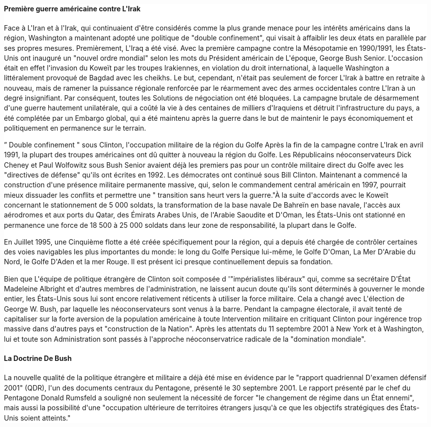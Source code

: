 #### Première guerre américaine contre L'Irak

Face à L'Iran et à l'Irak, qui continuaient d'être considérés comme la plus grande menace pour les intérêts américains dans la région, Washington a maintenant adopté une politique de "double confinement", qui visait à affaiblir les deux états en parallèle par ses propres mesures. Premièrement, L'Iraq a été visé. Avec la première campagne contre la Mésopotamie en 1990/1991, les États-Unis ont inauguré un "nouvel ordre mondial" selon les mots du Président américain de L'époque, George Bush Senior. L'occasion était en effet l'invasion du Koweït par les troupes Irakiennes, en violation du droit international, à laquelle Washington a littéralement provoqué de Bagdad avec les cheikhs. Le but, cependant, n'était pas seulement de forcer L'Irak à battre en retraite à nouveau, mais de ramener la puissance régionale renforcée par le réarmement avec des armes occidentales contre L'Iran à un degré insignifiant. Par conséquent, toutes les Solutions de négociation ont été bloquées. La campagne brutale de désarmement d'une guerre hautement unilatérale, qui a coûté la vie à des centaines de milliers d'Iraquiens et détruit l'infrastructure du pays, a été complétée par un Embargo global, qui a été maintenu après la guerre dans le but de maintenir le pays économiquement et politiquement en permanence sur le terrain.

” Double confinement " sous Clinton, l'occupation militaire de la région du Golfe
Après la fin de la campagne contre L'Irak en avril 1991, la plupart des troupes américaines ont dû quitter à nouveau la région du Golfe. Les Républicains néoconservateurs Dick Cheney et Paul Wolfowitz sous Bush Senior avaient déjà les premiers pas pour un contrôle militaire direct du Golfe avec les "directives de défense" qu'ils ont écrites en 1992. Les démocrates ont continué sous Bill Clinton. Maintenant a commencé la construction d'une présence militaire permanente massive, qui, selon le commandement central américain en 1997, pourrait mieux dissuader les conflits et permettre une " transition sans heurt vers la guerre."À la suite d'accords avec le Koweït concernant le stationnement de 5 000 soldats, la transformation de la base navale De Bahreïn en base navale, l'accès aux aérodromes et aux ports du Qatar, des Émirats Arabes Unis, de l'Arabie Saoudite et D'Oman, les États-Unis ont stationné en permanence une force de 18 500 à 25 000 soldats dans leur zone de responsabilité, la plupart dans le Golfe.

En Juillet 1995, une Cinquième flotte a été créée spécifiquement pour la région, qui a depuis été chargée de contrôler certaines des voies navigables les plus importantes du monde: le long du Golfe Persique lui-même, le Golfe D'Oman, La Mer D'Arabie du Nord, le Golfe D'Aden et la mer Rouge. Il est présent ici presque continuellement depuis sa fondation.

Bien que L'équipe de politique étrangère de Clinton soit composée d '"impérialistes libéraux" qui, comme sa secrétaire D'État Madeleine Albright et d'autres membres de l'administration, ne laissent aucun doute qu'ils sont déterminés à gouverner le monde entier, les États-Unis sous lui sont encore relativement réticents à utiliser la force militaire. Cela a changé avec L'élection de George W. Bush, par laquelle les néoconservateurs sont venus à la barre. Pendant la campagne électorale, il avait tenté de capitaliser sur la forte aversion de la population américaine à toute Intervention militaire en critiquant Clinton pour ingérence trop massive dans d'autres pays et "construction de la Nation". Après les attentats du 11 septembre 2001 à New York et à Washington, lui et toute son Administration sont passés à l'approche néoconservatrice radicale de la "domination mondiale".

#### La Doctrine De Bush

La nouvelle qualité de la politique étrangère et militaire a déjà été mise en évidence par le "rapport quadriennal D'examen défensif 2001" (QDR), l'un des documents centraux du Pentagone, présenté le 30 septembre 2001. Le rapport présenté par le chef du Pentagone Donald Rumsfeld a souligné non seulement la nécessité de forcer "le changement de régime dans un État ennemi", mais aussi la possibilité d'une "occupation ultérieure de territoires étrangers jusqu'à ce que les objectifs stratégiques des États-Unis soient atteints."
